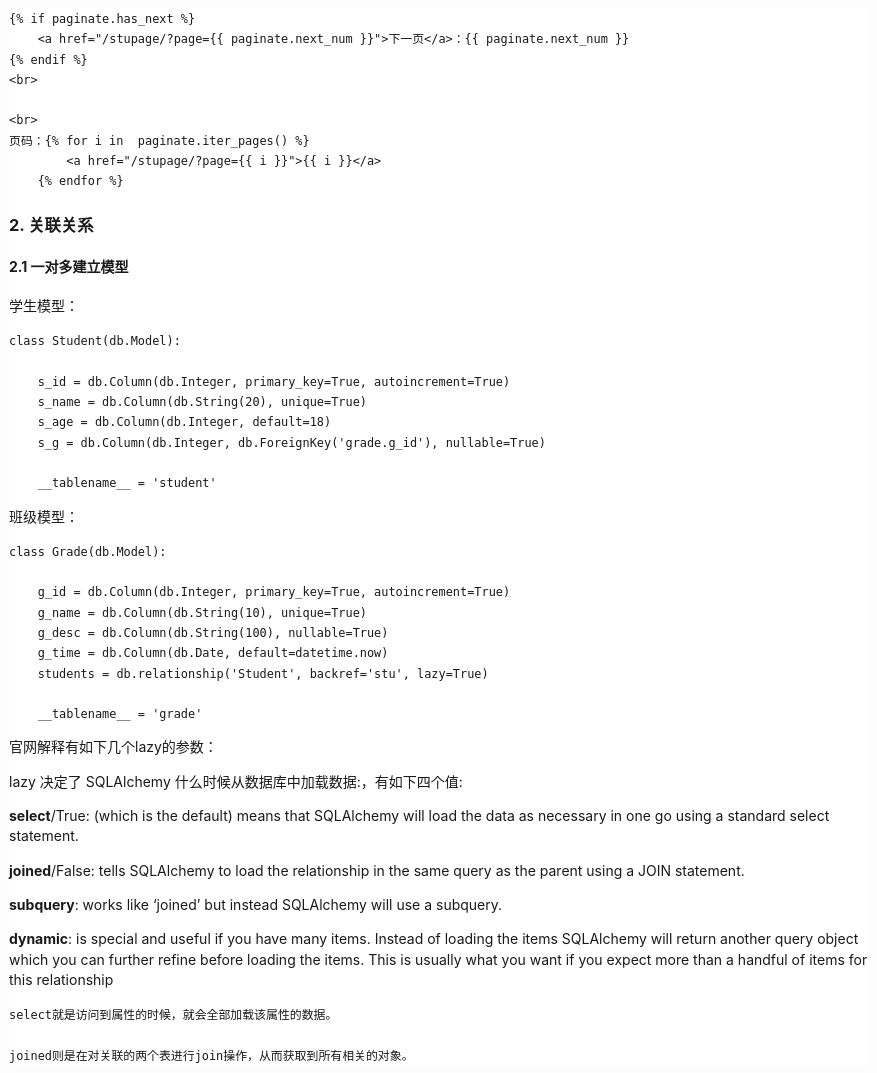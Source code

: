     {% if paginate.has_next %}
        <a href="/stupage/?page={{ paginate.next_num }}">下一页</a>：{{ paginate.next_num }}
    {% endif %}
    <br>

    <br>
    页码：{% for i in  paginate.iter_pages() %}
            <a href="/stupage/?page={{ i }}">{{ i }}</a>
        {% endfor %}
	
	
### 2. 关联关系

#### 2.1 一对多建立模型

学生模型：

	class Student(db.Model):
	
	    s_id = db.Column(db.Integer, primary_key=True, autoincrement=True)
	    s_name = db.Column(db.String(20), unique=True)
	    s_age = db.Column(db.Integer, default=18)
	    s_g = db.Column(db.Integer, db.ForeignKey('grade.g_id'), nullable=True)
	
	    __tablename__ = 'student'

班级模型：

	class Grade(db.Model):

	    g_id = db.Column(db.Integer, primary_key=True, autoincrement=True)
	    g_name = db.Column(db.String(10), unique=True)
	    g_desc = db.Column(db.String(100), nullable=True)
	    g_time = db.Column(db.Date, default=datetime.now)
	    students = db.relationship('Student', backref='stu', lazy=True)
	
	    __tablename__ = 'grade'


官网解释有如下几个lazy的参数：

lazy 决定了 SQLAlchemy 什么时候从数据库中加载数据:，有如下四个值:

<b>select</b>/True: (which is the default) means that SQLAlchemy will load the data as necessary in one go using a standard select statement.

<b>joined</b>/False: tells SQLAlchemy to load the relationship in the same query as the parent using a JOIN statement.

<b>subquery</b>: works like ‘joined’ but instead SQLAlchemy will use a subquery.

<b>dynamic</b>: is special and useful if you have many items. Instead of loading the items SQLAlchemy will return another query object which
you can further refine before loading the items. This is usually what you want if you expect more than a handful of items for this relationship

	select就是访问到属性的时候，就会全部加载该属性的数据。

	joined则是在对关联的两个表进行join操作，从而获取到所有相关的对象。
